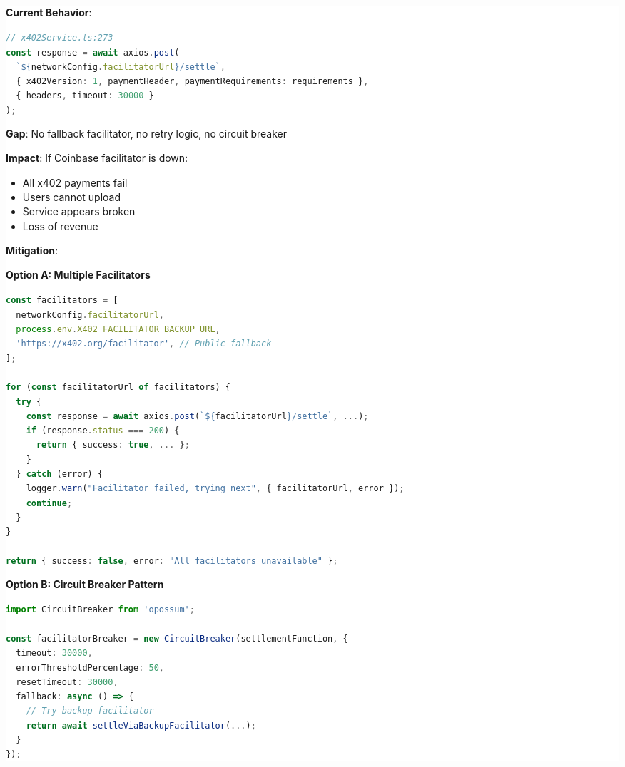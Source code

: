 **Current Behavior**:
```typescript
// x402Service.ts:273
const response = await axios.post(
  `${networkConfig.facilitatorUrl}/settle`,
  { x402Version: 1, paymentHeader, paymentRequirements: requirements },
  { headers, timeout: 30000 }
);
```

**Gap**: No fallback facilitator, no retry logic, no circuit breaker

**Impact**: If Coinbase facilitator is down:
- All x402 payments fail
- Users cannot upload
- Service appears broken
- Loss of revenue

**Mitigation**:

**Option A: Multiple Facilitators**
```typescript
const facilitators = [
  networkConfig.facilitatorUrl,
  process.env.X402_FACILITATOR_BACKUP_URL,
  'https://x402.org/facilitator', // Public fallback
];

for (const facilitatorUrl of facilitators) {
  try {
    const response = await axios.post(`${facilitatorUrl}/settle`, ...);
    if (response.status === 200) {
      return { success: true, ... };
    }
  } catch (error) {
    logger.warn("Facilitator failed, trying next", { facilitatorUrl, error });
    continue;
  }
}

return { success: false, error: "All facilitators unavailable" };
```

**Option B: Circuit Breaker Pattern**
```typescript
import CircuitBreaker from 'opossum';

const facilitatorBreaker = new CircuitBreaker(settlementFunction, {
  timeout: 30000,
  errorThresholdPercentage: 50,
  resetTimeout: 30000,
  fallback: async () => {
    // Try backup facilitator
    return await settleViaBackupFacilitator(...);
  }
});
```

